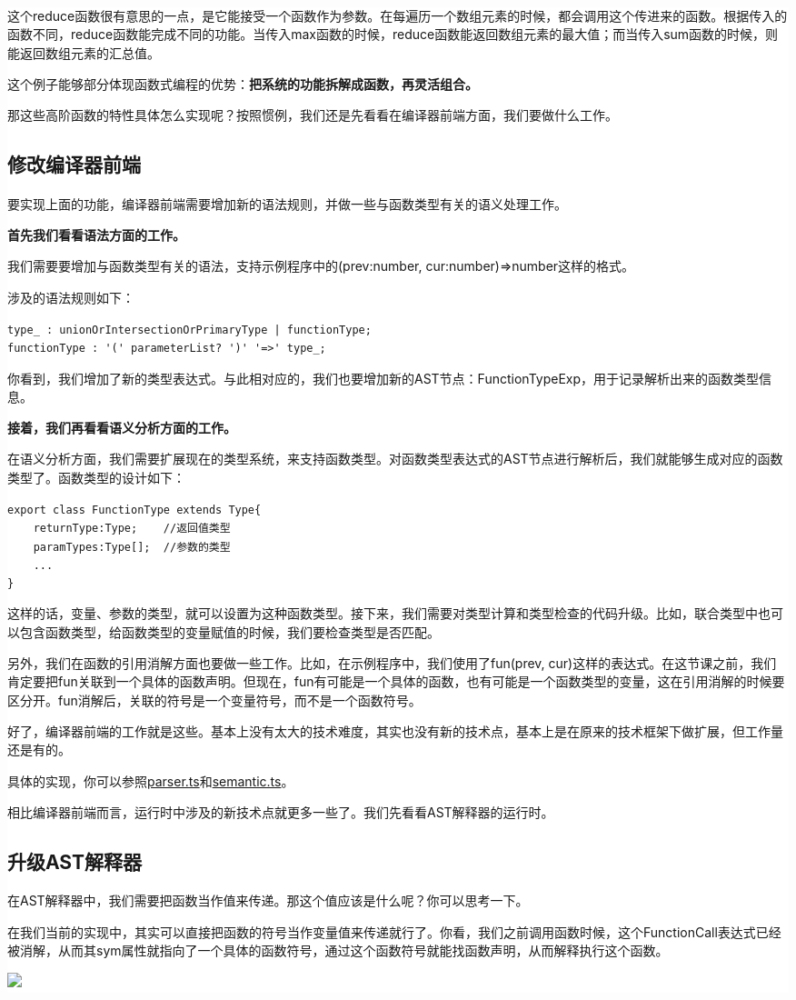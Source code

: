 这个reduce函数很有意思的一点，是它能接受一个函数作为参数。在每遍历一个数组元素的时候，都会调用这个传进来的函数。根据传入的函数不同，reduce函数能完成不同的功能。当传入max函数的时候，reduce函数能返回数组元素的最大值；而当传入sum函数的时候，则能返回数组元素的汇总值。

这个例子能够部分体现函数式编程的优势：**把系统的功能拆解成函数，再灵活组合。**

那这些高阶函数的特性具体怎么实现呢？按照惯例，我们还是先看看在编译器前端方面，我们要做什么工作。

## 修改编译器前端

要实现上面的功能，编译器前端需要增加新的语法规则，并做一些与函数类型有关的语义处理工作。

**首先我们看看语法方面的工作。**

我们需要要增加与函数类型有关的语法，支持示例程序中的(prev:number, cur:number)=>number这样的格式。

涉及的语法规则如下：

```plain
type_ : unionOrIntersectionOrPrimaryType | functionType;
functionType : '(' parameterList? ')' '=>' type_;

```

你看到，我们增加了新的类型表达式。与此相对应的，我们也要增加新的AST节点：FunctionTypeExp，用于记录解析出来的函数类型信息。

**接着，我们再看看语义分析方面的工作。**

在语义分析方面，我们需要扩展现在的类型系统，来支持函数类型。对函数类型表达式的AST节点进行解析后，我们就能够生成对应的函数类型了。函数类型的设计如下：

```plain
export class FunctionType extends Type{
    returnType:Type;    //返回值类型
    paramTypes:Type[];  //参数的类型
    ...
}

```

这样的话，变量、参数的类型，就可以设置为这种函数类型。接下来，我们需要对类型计算和类型检查的代码升级。比如，联合类型中也可以包含函数类型，给函数类型的变量赋值的时候，我们要检查类型是否匹配。

另外，我们在函数的引用消解方面也要做一些工作。比如，在示例程序中，我们使用了fun(prev, cur)这样的表达式。在这节课之前，我们肯定要把fun关联到一个具体的函数声明。但现在，fun有可能是一个具体的函数，也有可能是一个函数类型的变量，这在引用消解的时候要区分开。fun消解后，关联的符号是一个变量符号，而不是一个函数符号。

好了，编译器前端的工作就是这些。基本上没有太大的技术难度，其实也没有新的技术点，基本上是在原来的技术框架下做扩展，但工作量还是有的。

具体的实现，你可以参照[parser.ts](https://gitee.com/richard-gong/craft-a-language/blob/master/32/parser.ts)和[semantic.ts](https://gitee.com/richard-gong/craft-a-language/blob/master/32/semantic.ts)。

相比编译器前端而言，运行时中涉及的新技术点就更多一些了。我们先看看AST解释器的运行时。

## 升级AST解释器

在AST解释器中，我们需要把函数当作值来传递。那这个值应该是什么呢？你可以思考一下。

在我们当前的实现中，其实可以直接把函数的符号当作变量值来传递就行了。你看，我们之前调用函数时候，这个FunctionCall表达式已经被消解，从而其sym属性就指向了一个具体的函数符号，通过这个函数符号就能找函数声明，从而解释执行这个函数。

![](https://static001.geekbang.org/resource/image/80/c1/808172248e7127d1155426c7cd82eac1.jpg?wh=1980x544)
